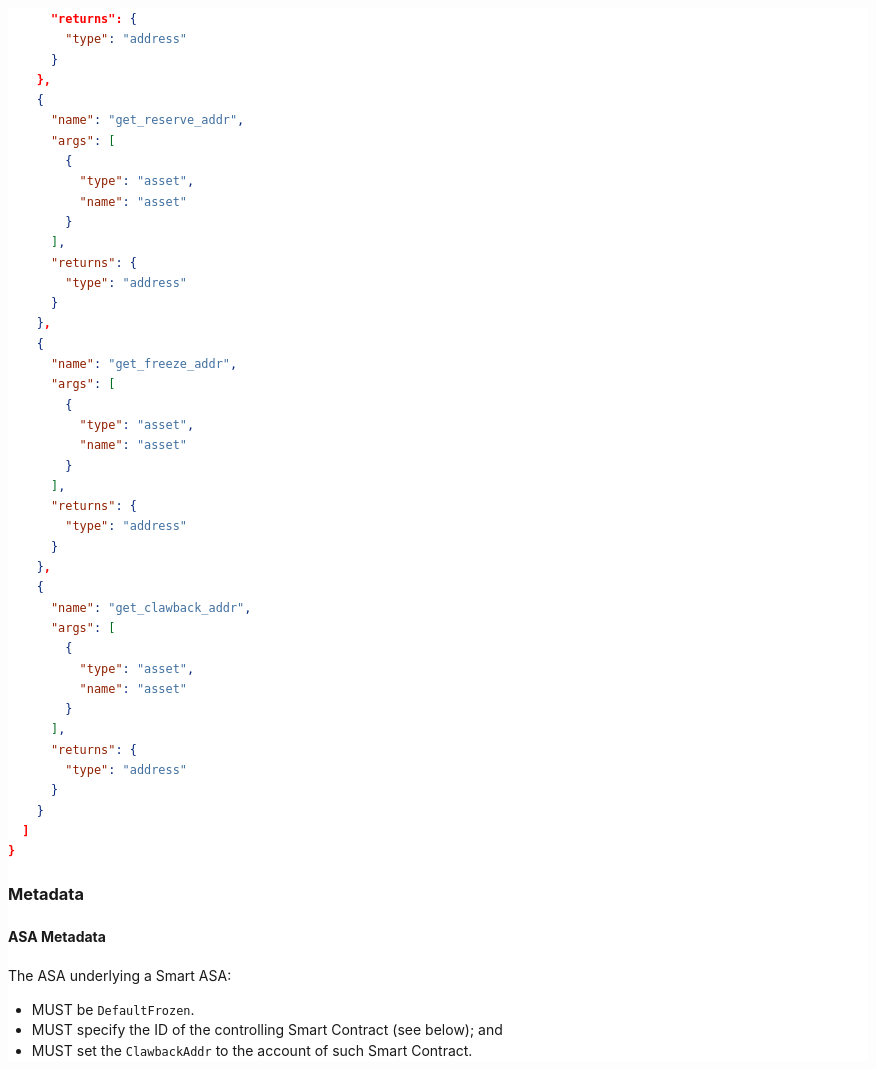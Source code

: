 ```json
      "returns": {
        "type": "address"
      }
    },
    {
      "name": "get_reserve_addr",
      "args": [
        {
          "type": "asset",
          "name": "asset"
        }
      ],
      "returns": {
        "type": "address"
      }
    },
    {
      "name": "get_freeze_addr",
      "args": [
        {
          "type": "asset",
          "name": "asset"
        }
      ],
      "returns": {
        "type": "address"
      }
    },
    {
      "name": "get_clawback_addr",
      "args": [
        {
          "type": "asset",
          "name": "asset"
        }
      ],
      "returns": {
        "type": "address"
      }
    }
  ]
}
```

### Metadata

#### ASA Metadata

The ASA underlying a Smart ASA:

- MUST be `DefaultFrozen`.
- MUST specify the ID of the controlling Smart Contract (see below); and
- MUST set the `ClawbackAddr` to the account of such Smart Contract.
